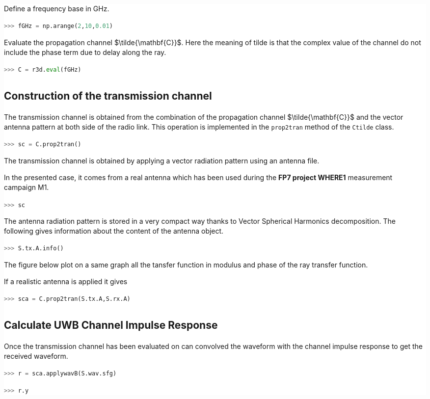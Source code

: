 Define a frequency base in GHz.

```python
>>> fGHz = np.arange(2,10,0.01)
```

Evaluate the propagation channel $\tilde{\mathbf{C}}$. Here the meaning of tilde is that the complex value of the channel do not include the phase term due to delay along the ray.

```python
>>> C = r3d.eval(fGHz)
```

## Construction of the transmission channel

The transmission channel is obtained from the combination of the propagation channel $\tilde{\mathbf{C}}$ and the vector antenna pattern at both side of the radio link. This operation is implemented in the `prop2tran` method of the `Ctilde` class.

```python
>>> sc = C.prop2tran()
```

The transmission channel is obtained by applying a vector radiation pattern using an antenna file.

In the presented case, it comes from a real antenna which has been used during the **FP7 project WHERE1** measurement campaign
M1.

```python
>>> sc
```

The antenna radiation pattern is stored in a very compact way thanks to Vector Spherical Harmonics decomposition.
The following gives information about the content of the antenna object.

```python
>>> S.tx.A.info()
```

The figure below plot on a same graph all the tansfer function in modulus and phase of the ray transfer function.

If a realistic antenna is applied it gives

```python
>>> sca = C.prop2tran(S.tx.A,S.rx.A)
```

## Calculate UWB Channel Impulse Response

Once the transmission channel has been evaluated on can convolved the waveform with the channel impulse response to get the received waveform.

```python
>>> r = sca.applywavB(S.wav.sfg)
```

```python
>>> r.y
```
